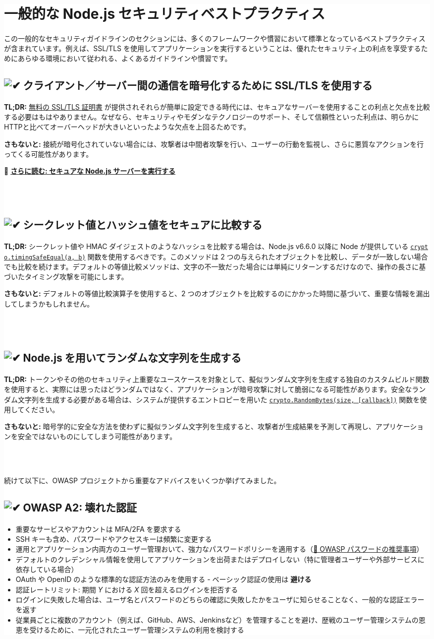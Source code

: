 [✔]: ../../assets/images/checkbox-small-blue.png

# 一般的な Node.js セキュリティベストプラクティス

この一般的なセキュリティガイドラインのセクションには、多くのフレームワークや慣習において標準となっているベストプラクティスが含まれています。例えば、SSL/TLS を使用してアプリケーションを実行するということは、優れたセキュリティ上の利点を享受するためにあらゆる環境において従われる、よくあるガイドラインや慣習です。

## ![✔] クライアント／サーバー間の通信を暗号化するために SSL/TLS を使用する

**TL;DR:** [無料の SSL/TLS 証明書](https://letsencrypt.org/) が提供されそれらが簡単に設定できる時代には、セキュアなサーバーを使用することの利点と欠点を比較する必要はもはやありません。なぜなら、セキュリティやモダンなテクノロジーのサポート、そして信頼性といった利点は、明らかにHTTPと比べてオーバーヘッドが大きいといったような欠点を上回るためです。

**さもないと:** 接続が暗号化されていない場合には、攻撃者は中間者攻撃を行い、ユーザーの行動を監視し、さらに悪質なアクションを行ってくる可能性があります。

🔗 [**さらに読む: セキュアな Node.js サーバーを実行する**](./sections/security/secureserver.japanese.md)

<br/><br/>

## ![✔] シークレット値とハッシュ値をセキュアに比較する

**TL;DR:** シークレット値や HMAC ダイジェストのようなハッシュを比較する場合は、Node.js v6.6.0 以降に Node が提供している [`crypto.timingSafeEqual(a, b)`](https://nodejs.org/dist/latest-v9.x/docs/api/crypto.html#crypto_crypto_timingsafeequal_a_b) 関数を使用するべきです。このメソッドは 2 つの与えられたオブジェクトを比較し、データが一致しない場合でも比較を続けます。デフォルトの等値比較メソッドは、文字の不一致だった場合には単純にリターンするだけなので、操作の長さに基づいたタイミング攻撃を可能にします。

**さもないと:** デフォルトの等値比較演算子を使用すると、2 つのオブジェクトを比較するのにかかった時間に基づいて、重要な情報を漏出してしまうかもしれません。

<br/><br/>

## ![✔] Node.js を用いてランダムな文字列を生成する

**TL;DR:** トークンやその他のセキュリティ上重要なユースケースを対象として、擬似ランダム文字列を生成する独自のカスタムビルド関数を使用すると、実際には思ったほどランダムではなく、アプリケーションが暗号攻撃に対して脆弱になる可能性があります。安全なランダム文字列を生成する必要がある場合は、システムが提供するエントロピーを用いた [`crypto.RandomBytes(size, [callback])`](https://nodejs.org/dist/latest-v9.x/docs/api/crypto.html#crypto_crypto_randombytes_size_callback) 関数を使用してください。

**さもないと:** 暗号学的に安全な方法を使わずに擬似ランダム文字列を生成すると、攻撃者が生成結果を予測して再現し、アプリケーションを安全ではないものにしてしまう可能性があります。

<br/><br/>

続けて以下に、OWASP プロジェクトから重要なアドバイスをいくつか挙げてみました。

## ![✔] OWASP A2: 壊れた認証

- 重要なサービスやアカウントは MFA/2FA を要求する
- SSH キーも含め、パスワードやアクセスキーは頻繁に変更する
- 運用とアプリケーション内両方のユーザー管理おいて、強力なパスワードポリシーを適用する（[🔗 OWASP パスワードの推奨事項](https://www.owasp.org/index.php/Authentication_Cheat_Sheet#Implement_Proper_Password_Strength_Controls.22)）
- デフォルトのクレデンシャル情報を使用してアプリケーションを出荷またはデプロイしない（特に管理者ユーザーや外部サービスに依存している場合）
- OAuth や OpenID のような標準的な認証方法のみを使用する - ベーシック認証の使用は **避ける**
- 認証レートリミット: 期間 _Y_ における _X_ 回を超えるログインを拒否する
- ログインに失敗した場合は、ユーザ名とパスワードのどちらの確認に失敗したかをユーザに知らせることなく、一般的な認証エラーを返す
- 従業員ごとに複数のアカウント（例えば、GitHub、AWS、Jenkinsなど）を管理することを避け、歴戦のユーザー管理システムの恩恵を受けるために、一元化されたユーザー管理システムの利用を検討する
